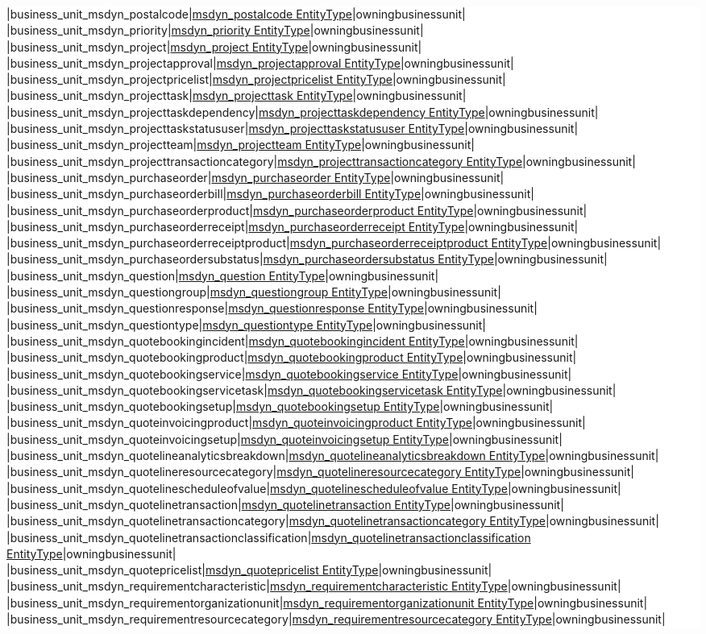 |business_unit_msdyn_postalcode|[msdyn_postalcode EntityType](msdyn_postalcode.md)|owningbusinessunit|  
|business_unit_msdyn_priority|[msdyn_priority EntityType](msdyn_priority.md)|owningbusinessunit|  
|business_unit_msdyn_project|[msdyn_project EntityType](msdyn_project.md)|owningbusinessunit|  
|business_unit_msdyn_projectapproval|[msdyn_projectapproval EntityType](msdyn_projectapproval.md)|owningbusinessunit|  
|business_unit_msdyn_projectpricelist|[msdyn_projectpricelist EntityType](msdyn_projectpricelist.md)|owningbusinessunit|  
|business_unit_msdyn_projecttask|[msdyn_projecttask EntityType](msdyn_projecttask.md)|owningbusinessunit|  
|business_unit_msdyn_projecttaskdependency|[msdyn_projecttaskdependency EntityType](msdyn_projecttaskdependency.md)|owningbusinessunit|  
|business_unit_msdyn_projecttaskstatususer|[msdyn_projecttaskstatususer EntityType](msdyn_projecttaskstatususer.md)|owningbusinessunit|  
|business_unit_msdyn_projectteam|[msdyn_projectteam EntityType](msdyn_projectteam.md)|owningbusinessunit|  
|business_unit_msdyn_projecttransactioncategory|[msdyn_projecttransactioncategory EntityType](msdyn_projecttransactioncategory.md)|owningbusinessunit|  
|business_unit_msdyn_purchaseorder|[msdyn_purchaseorder EntityType](msdyn_purchaseorder.md)|owningbusinessunit|  
|business_unit_msdyn_purchaseorderbill|[msdyn_purchaseorderbill EntityType](msdyn_purchaseorderbill.md)|owningbusinessunit|  
|business_unit_msdyn_purchaseorderproduct|[msdyn_purchaseorderproduct EntityType](msdyn_purchaseorderproduct.md)|owningbusinessunit|  
|business_unit_msdyn_purchaseorderreceipt|[msdyn_purchaseorderreceipt EntityType](msdyn_purchaseorderreceipt.md)|owningbusinessunit|  
|business_unit_msdyn_purchaseorderreceiptproduct|[msdyn_purchaseorderreceiptproduct EntityType](msdyn_purchaseorderreceiptproduct.md)|owningbusinessunit|  
|business_unit_msdyn_purchaseordersubstatus|[msdyn_purchaseordersubstatus EntityType](msdyn_purchaseordersubstatus.md)|owningbusinessunit|  
|business_unit_msdyn_question|[msdyn_question EntityType](msdyn_question.md)|owningbusinessunit|  
|business_unit_msdyn_questiongroup|[msdyn_questiongroup EntityType](msdyn_questiongroup.md)|owningbusinessunit|  
|business_unit_msdyn_questionresponse|[msdyn_questionresponse EntityType](msdyn_questionresponse.md)|owningbusinessunit|  
|business_unit_msdyn_questiontype|[msdyn_questiontype EntityType](msdyn_questiontype.md)|owningbusinessunit|  
|business_unit_msdyn_quotebookingincident|[msdyn_quotebookingincident EntityType](msdyn_quotebookingincident.md)|owningbusinessunit|  
|business_unit_msdyn_quotebookingproduct|[msdyn_quotebookingproduct EntityType](msdyn_quotebookingproduct.md)|owningbusinessunit|  
|business_unit_msdyn_quotebookingservice|[msdyn_quotebookingservice EntityType](msdyn_quotebookingservice.md)|owningbusinessunit|  
|business_unit_msdyn_quotebookingservicetask|[msdyn_quotebookingservicetask EntityType](msdyn_quotebookingservicetask.md)|owningbusinessunit|  
|business_unit_msdyn_quotebookingsetup|[msdyn_quotebookingsetup EntityType](msdyn_quotebookingsetup.md)|owningbusinessunit|  
|business_unit_msdyn_quoteinvoicingproduct|[msdyn_quoteinvoicingproduct EntityType](msdyn_quoteinvoicingproduct.md)|owningbusinessunit|  
|business_unit_msdyn_quoteinvoicingsetup|[msdyn_quoteinvoicingsetup EntityType](msdyn_quoteinvoicingsetup.md)|owningbusinessunit|  
|business_unit_msdyn_quotelineanalyticsbreakdown|[msdyn_quotelineanalyticsbreakdown EntityType](msdyn_quotelineanalyticsbreakdown.md)|owningbusinessunit|  
|business_unit_msdyn_quotelineresourcecategory|[msdyn_quotelineresourcecategory EntityType](msdyn_quotelineresourcecategory.md)|owningbusinessunit|  
|business_unit_msdyn_quotelinescheduleofvalue|[msdyn_quotelinescheduleofvalue EntityType](msdyn_quotelinescheduleofvalue.md)|owningbusinessunit|  
|business_unit_msdyn_quotelinetransaction|[msdyn_quotelinetransaction EntityType](msdyn_quotelinetransaction.md)|owningbusinessunit|  
|business_unit_msdyn_quotelinetransactioncategory|[msdyn_quotelinetransactioncategory EntityType](msdyn_quotelinetransactioncategory.md)|owningbusinessunit|  
|business_unit_msdyn_quotelinetransactionclassification|[msdyn_quotelinetransactionclassification EntityType](msdyn_quotelinetransactionclassification.md)|owningbusinessunit|  
|business_unit_msdyn_quotepricelist|[msdyn_quotepricelist EntityType](msdyn_quotepricelist.md)|owningbusinessunit|  
|business_unit_msdyn_requirementcharacteristic|[msdyn_requirementcharacteristic EntityType](msdyn_requirementcharacteristic.md)|owningbusinessunit|  
|business_unit_msdyn_requirementorganizationunit|[msdyn_requirementorganizationunit EntityType](msdyn_requirementorganizationunit.md)|owningbusinessunit|  
|business_unit_msdyn_requirementresourcecategory|[msdyn_requirementresourcecategory EntityType](msdyn_requirementresourcecategory.md)|owningbusinessunit|  